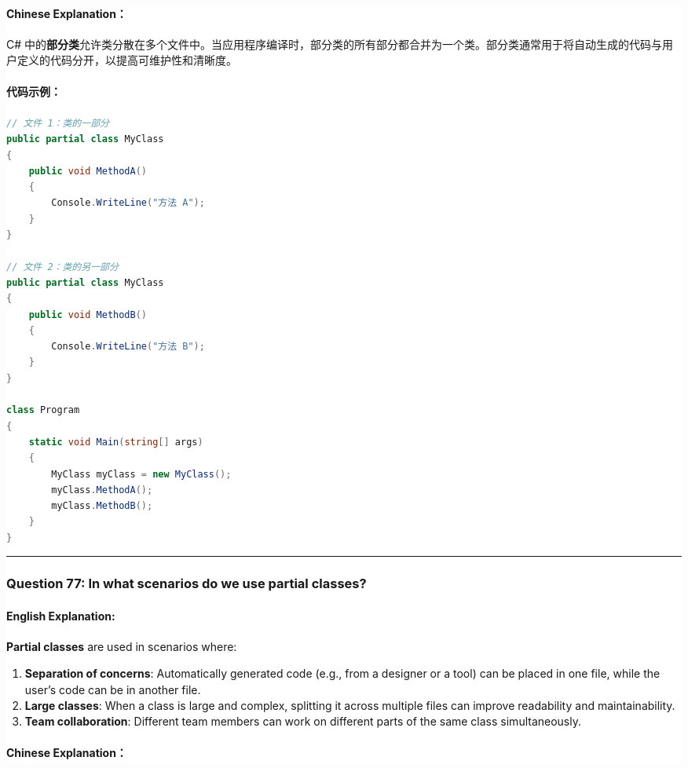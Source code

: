 #### Chinese Explanation：

C# 中的**部分类**允许类分散在多个文件中。当应用程序编译时，部分类的所有部分都合并为一个类。部分类通常用于将自动生成的代码与用户定义的代码分开，以提高可维护性和清晰度。

#### 代码示例：

```csharp
// 文件 1：类的一部分
public partial class MyClass
{
    public void MethodA()
    {
        Console.WriteLine("方法 A");
    }
}

// 文件 2：类的另一部分
public partial class MyClass
{
    public void MethodB()
    {
        Console.WriteLine("方法 B");
    }
}

class Program
{
    static void Main(string[] args)
    {
        MyClass myClass = new MyClass();
        myClass.MethodA();
        myClass.MethodB();
    }
}
```

---

### Question 77: In what scenarios do we use partial classes?

#### English Explanation:

**Partial classes** are used in scenarios where:
1. **Separation of concerns**: Automatically generated code (e.g., from a designer or a tool) can be placed in one file, while the user’s code can be in another file.
2. **Large classes**: When a class is large and complex, splitting it across multiple files can improve readability and maintainability.
3. **Team collaboration**: Different team members can work on different parts of the same class simultaneously.

#### Chinese Explanation：
